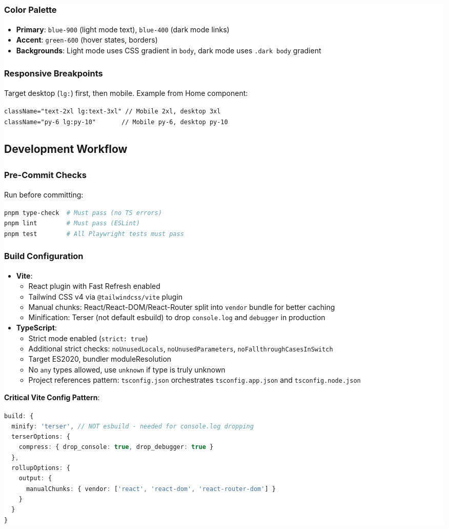 ### Color Palette
- **Primary**: `blue-900` (light mode text), `blue-400` (dark mode links)
- **Accent**: `green-600` (hover states, borders)
- **Backgrounds**: Light mode uses CSS gradient in `body`, dark mode uses `.dark body` gradient

### Responsive Breakpoints
Target desktop (`lg:`) first, then mobile. Example from Home component:
```tsx
className="text-2xl lg:text-3xl" // Mobile 2xl, desktop 3xl
className="py-6 lg:py-10"       // Mobile py-6, desktop py-10
```

## Development Workflow

### Pre-Commit Checks
Run before committing:
```bash
pnpm type-check  # Must pass (no TS errors)
pnpm lint        # Must pass (ESLint)
pnpm test        # All Playwright tests must pass
```

### Build Configuration
- **Vite**: 
  - React plugin with Fast Refresh enabled
  - Tailwind CSS v4 via `@tailwindcss/vite` plugin
  - Manual chunks: React/React-DOM/React-Router split into `vendor` bundle for better caching
  - Minification: Terser (not default esbuild) to drop `console.log` and `debugger` in production
- **TypeScript**: 
  - Strict mode enabled (`strict: true`)
  - Additional strict checks: `noUnusedLocals`, `noUnusedParameters`, `noFallthroughCasesInSwitch`
  - Target ES2020, bundler moduleResolution
  - No `any` types allowed, use `unknown` if type is truly unknown
  - Project references pattern: `tsconfig.json` orchestrates `tsconfig.app.json` and `tsconfig.node.json`

**Critical Vite Config Pattern**:
```typescript
build: {
  minify: 'terser', // NOT esbuild - needed for console.log dropping
  terserOptions: {
    compress: { drop_console: true, drop_debugger: true }
  },
  rollupOptions: {
    output: {
      manualChunks: { vendor: ['react', 'react-dom', 'react-router-dom'] }
    }
  }
}
```
